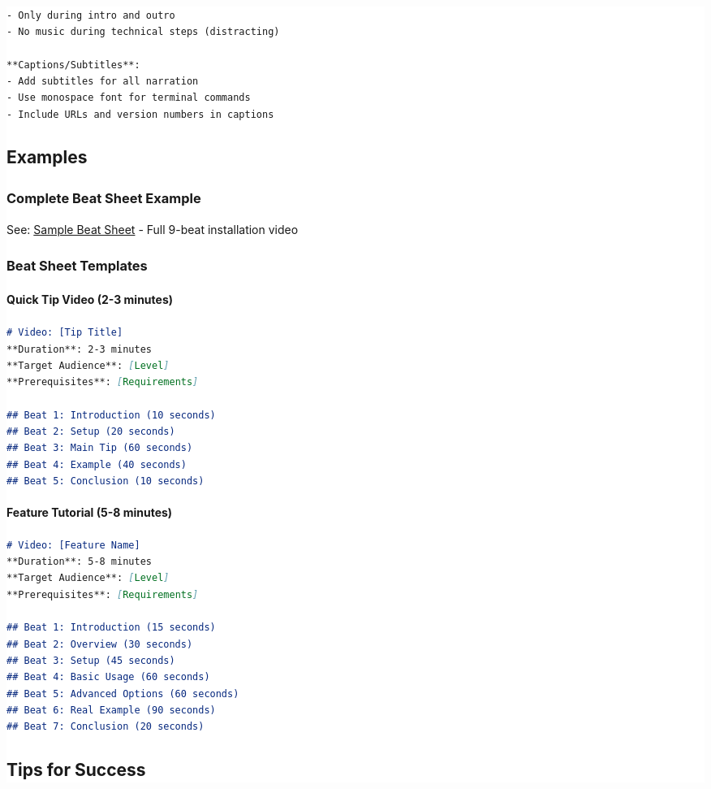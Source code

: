 ```
- Only during intro and outro
- No music during technical steps (distracting)

**Captions/Subtitles**:
- Add subtitles for all narration
- Use monospace font for terminal commands
- Include URLs and version numbers in captions
```

## Examples

### Complete Beat Sheet Example

See: [Sample Beat Sheet](../examples/sample-video.md) - Full 9-beat installation video

### Beat Sheet Templates

#### Quick Tip Video (2-3 minutes)

```markdown
# Video: [Tip Title]
**Duration**: 2-3 minutes
**Target Audience**: [Level]
**Prerequisites**: [Requirements]

## Beat 1: Introduction (10 seconds)
## Beat 2: Setup (20 seconds)
## Beat 3: Main Tip (60 seconds)
## Beat 4: Example (40 seconds)
## Beat 5: Conclusion (10 seconds)
```

#### Feature Tutorial (5-8 minutes)

```markdown
# Video: [Feature Name]
**Duration**: 5-8 minutes
**Target Audience**: [Level]
**Prerequisites**: [Requirements]

## Beat 1: Introduction (15 seconds)
## Beat 2: Overview (30 seconds)
## Beat 3: Setup (45 seconds)
## Beat 4: Basic Usage (60 seconds)
## Beat 5: Advanced Options (60 seconds)
## Beat 6: Real Example (90 seconds)
## Beat 7: Conclusion (20 seconds)
```

## Tips for Success
